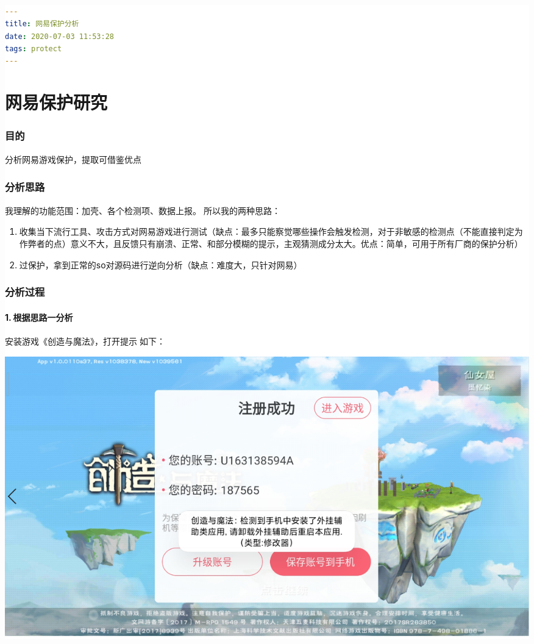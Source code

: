 ```yaml
---
title: 网易保护分析
date: 2020-07-03 11:53:28
tags: protect
---
```


# 网易保护研究

### 目的

分析网易游戏保护，提取可借鉴优点


### 分析思路

我理解的功能范围：加壳、各个检测项、数据上报。
所以我的两种思路：

1. 收集当下流行工具、攻击方式对网易游戏进行测试（缺点：最多只能察觉哪些操作会触发检测，对于非敏感的检测点（不能直接判定为作弊者的点）意义不大，且反馈只有崩溃、正常、和部分模糊的提示，主观猜测成分太大。优点：简单，可用于所有厂商的保护分析）


2. 过保护，拿到正常的so对源码进行逆向分析（缺点：难度大，只针对网易）



###  分析过程

#### 1. 根据思路一分析

安装游戏《创造与魔法》，打开提示  如下：

![image-20191219150353652](https://raw.githubusercontent.com/nszdhd1/nszdhd1.github.io/master/2020/07/03/网易保护分析/image-20191219150353652.png)
